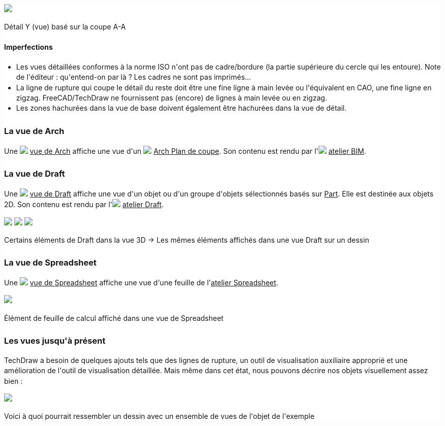 ![](/images/TechDraw_ExampleDrawing-10.png)

Détail Y (vue) basé sur la coupe A-A

#### Imperfections

- Les vues détaillées conformes à la norme ISO n'ont pas de cadre/bordure (la partie supérieure du cercle qui les entoure). Note de l'éditeur : qu'entend-on par là ? Les cadres ne sont pas imprimés...
- La ligne de rupture qui coupe le détail du reste doit être une fine ligne à main levée ou l'équivalent en CAO, une fine ligne en zigzag. FreeCAD/TechDraw ne fournissent pas (encore) de lignes à main levée ou en zigzag.
- Les zones hachurées dans la vue de base doivent également être hachurées dans la vue de détail.

### La vue de Arch

Une ![](/images/TechDraw_ArchView.svg) [vue de Arch](/TechDraw_ArchView/fr "TechDraw ArchView/fr") affiche une vue d'un ![](/images/Arch_SectionPlane.svg) [Arch Plan de coupe](/Arch_SectionPlane/fr "Arch SectionPlane/fr"). Son contenu est rendu par l'![](/images/Workbench_BIM.svg) [atelier BIM](/index.php?title=Workbench_BIM/fr&action=edit&redlink=1 "Workbench BIM/fr (page does not exist)").

### La vue de Draft

Une ![](/images/TechDraw_DraftView.svg) [vue de Draft](/TechDraw_DraftView/fr "TechDraw DraftView/fr") affiche une vue d'un objet ou d'un groupe d'objets sélectionnés basés sur [Part](/Part_Workbench/fr "Part Workbench/fr"). Elle est destinée aux objets 2D. Son contenu est rendu par l'![](/images/Workbench_Draft.svg) [atelier Draft](/Draft_Workbench/fr "Draft Workbench/fr").

![](/images/05_Dr01_Draft_Text_ShapeString.png) ![](/images/Button_right.svg)
![](/images/06_Dr01_Draft_TechDraw_page.png)

Certains éléments de Draft dans la vue 3D → Les mêmes éléments affichés dans une vue Draft sur un dessin

### La vue de Spreadsheet

Une ![](/images/TechDraw_SpreadsheetView.svg) [vue de Spreadsheet](/TechDraw_SpreadsheetView/fr "TechDraw SpreadsheetView/fr") affiche une vue d'une feuille de l'[atelier Spreadsheet](/Spreadsheet_Workbench/fr "Spreadsheet Workbench/fr").

![](/images/TechDraw_Spreadsheetview.png)

Élément de feuille de calcul affiché dans une vue de Spreadsheet

### Les vues jusqu'à présent

TechDraw a besoin de quelques ajouts tels que des lignes de rupture, un outil de visualisation auxiliaire approprié et une amélioration de l'outil de visualisation détaillée. Mais même dans cet état, nous pouvons décrire nos objets visuellement assez bien :

![](/images/TechDraw_ExampleDrawing-11.png)

Voici à quoi pourrait ressembler un dessin avec un ensemble de vues de l'objet de l'exemple
